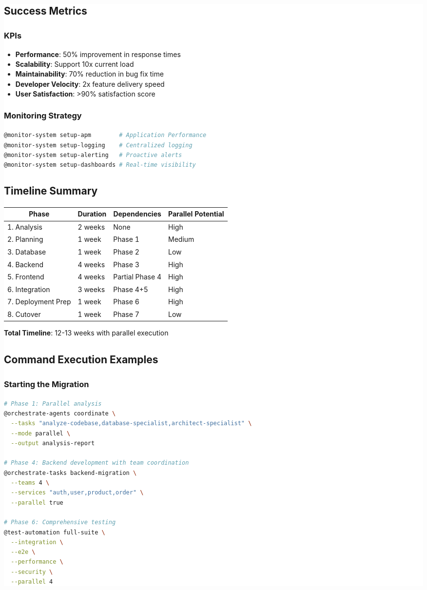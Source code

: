 ## Success Metrics

### KPIs
- **Performance**: 50% improvement in response times
- **Scalability**: Support 10x current load
- **Maintainability**: 70% reduction in bug fix time
- **Developer Velocity**: 2x feature delivery speed
- **User Satisfaction**: >90% satisfaction score

### Monitoring Strategy
```bash
@monitor-system setup-apm        # Application Performance
@monitor-system setup-logging    # Centralized logging
@monitor-system setup-alerting   # Proactive alerts
@monitor-system setup-dashboards # Real-time visibility
```

## Timeline Summary

| Phase | Duration | Dependencies | Parallel Potential |
|-------|----------|--------------|-------------------|
| 1. Analysis | 2 weeks | None | High |
| 2. Planning | 1 week | Phase 1 | Medium |
| 3. Database | 1 week | Phase 2 | Low |
| 4. Backend | 4 weeks | Phase 3 | High |
| 5. Frontend | 4 weeks | Partial Phase 4 | High |
| 6. Integration | 3 weeks | Phase 4+5 | High |
| 7. Deployment Prep | 1 week | Phase 6 | High |
| 8. Cutover | 1 week | Phase 7 | Low |

**Total Timeline**: 12-13 weeks with parallel execution

## Command Execution Examples

### Starting the Migration
```bash
# Phase 1: Parallel analysis
@orchestrate-agents coordinate \
  --tasks "analyze-codebase,database-specialist,architect-specialist" \
  --mode parallel \
  --output analysis-report

# Phase 4: Backend development with team coordination
@orchestrate-tasks backend-migration \
  --teams 4 \
  --services "auth,user,product,order" \
  --parallel true

# Phase 6: Comprehensive testing
@test-automation full-suite \
  --integration \
  --e2e \
  --performance \
  --security \
  --parallel 4
```
